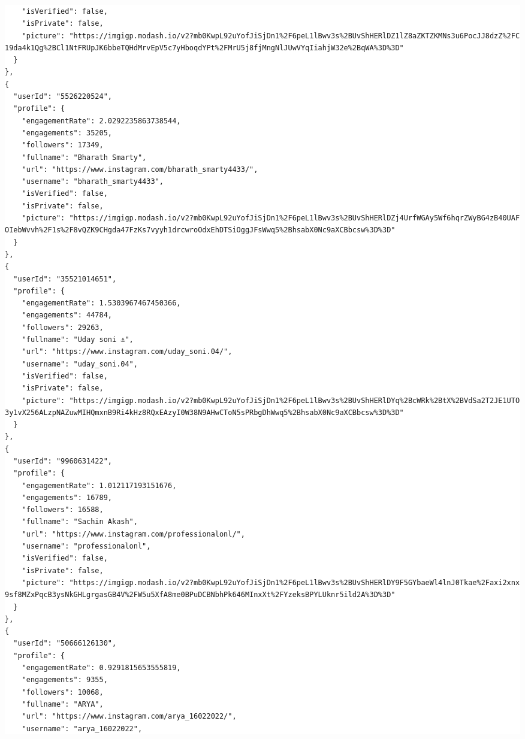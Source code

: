         "isVerified": false,
        "isPrivate": false,
        "picture": "https://imgigp.modash.io/v2?mb0KwpL92uYofJiSjDn1%2F6peL1lBwv3s%2BUvShHERlDZ1lZ8aZKTZKMNs3u6PocJJ8dzZ%2FC19da4k1Qg%2BCl1NtFRUpJK6bbeTQHdMrvEpV5c7yHboqdYPt%2FMrU5j8fjMngNlJUwVYqIiahjW32e%2BqWA%3D%3D"
      }
    },
    {
      "userId": "5526220524",
      "profile": {
        "engagementRate": 2.0292235863738544,
        "engagements": 35205,
        "followers": 17349,
        "fullname": "Bharath Smarty",
        "url": "https://www.instagram.com/bharath_smarty4433/",
        "username": "bharath_smarty4433",
        "isVerified": false,
        "isPrivate": false,
        "picture": "https://imgigp.modash.io/v2?mb0KwpL92uYofJiSjDn1%2F6peL1lBwv3s%2BUvShHERlDZj4UrfWGAy5Wf6hqrZWyBG4zB40UAFOIebWvvh%2F1s%2F8vQZK9CHgda47FzKs7vyyh1drcwroOdxEhDTSiOggJFsWwq5%2BhsabX0Nc9aXCBbcsw%3D%3D"
      }
    },
    {
      "userId": "35521014651",
      "profile": {
        "engagementRate": 1.5303967467450366,
        "engagements": 44784,
        "followers": 29263,
        "fullname": "Uday soni ⚓️",
        "url": "https://www.instagram.com/uday_soni.04/",
        "username": "uday_soni.04",
        "isVerified": false,
        "isPrivate": false,
        "picture": "https://imgigp.modash.io/v2?mb0KwpL92uYofJiSjDn1%2F6peL1lBwv3s%2BUvShHERlDYq%2BcWRk%2BtX%2BVdSa2T2JE1UTO3y1vX256ALzpNAZuwMIHQmxnB9Ri4kHz8RQxEAzyI0W38N9AHwCToN5sPRbgDhWwq5%2BhsabX0Nc9aXCBbcsw%3D%3D"
      }
    },
    {
      "userId": "9960631422",
      "profile": {
        "engagementRate": 1.012117193151676,
        "engagements": 16789,
        "followers": 16588,
        "fullname": "Sachin Akash",
        "url": "https://www.instagram.com/professionalonl/",
        "username": "professionalonl",
        "isVerified": false,
        "isPrivate": false,
        "picture": "https://imgigp.modash.io/v2?mb0KwpL92uYofJiSjDn1%2F6peL1lBwv3s%2BUvShHERlDY9F5GYbaeWl4lnJ0Tkae%2Faxi2xnx9sf8MZxPqcB3ysNkGHLgrgasGB4V%2FW5u5XfA8me0BPuDCBNbhPk646MInxXt%2FYzeksBPYLUknr5ild2A%3D%3D"
      }
    },
    {
      "userId": "50666126130",
      "profile": {
        "engagementRate": 0.9291815653555819,
        "engagements": 9355,
        "followers": 10068,
        "fullname": "ARYA",
        "url": "https://www.instagram.com/arya_16022022/",
        "username": "arya_16022022",